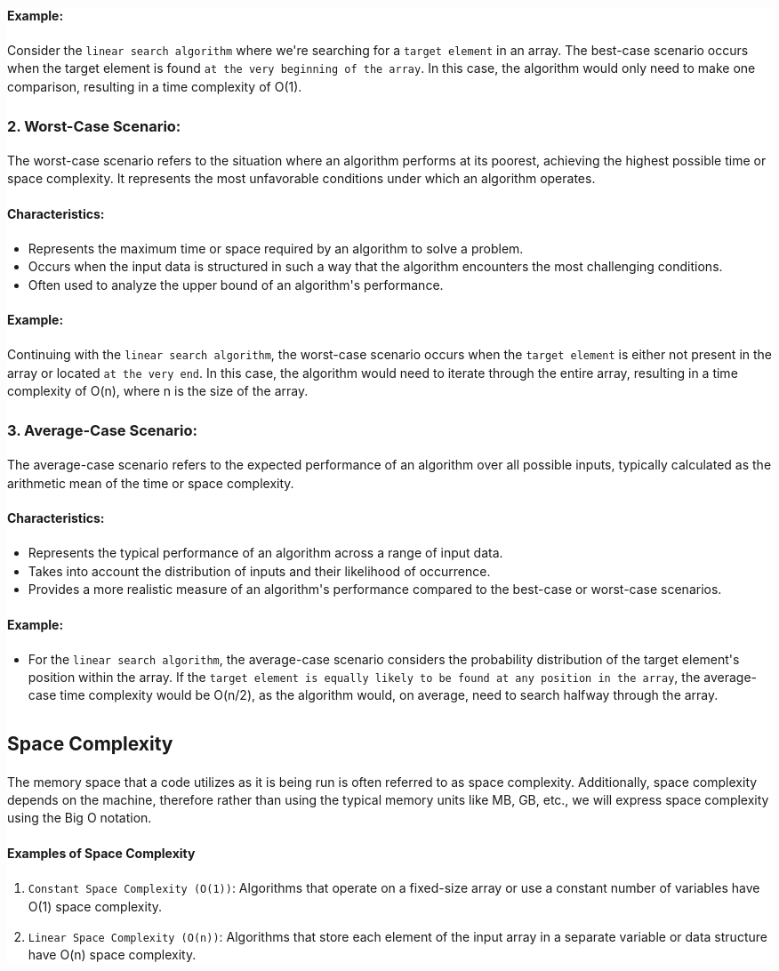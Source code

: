 #### Example:
Consider the `linear search algorithm` where we're searching for a `target element` in an array. The best-case scenario occurs when the target element is found `at the very beginning of the array`. In this case, the algorithm would only need to make one comparison, resulting in a time complexity of O(1).


### 2. Worst-Case Scenario:
The worst-case scenario refers to the situation where an algorithm performs at its poorest, achieving the highest possible time or space complexity. It represents the most unfavorable conditions under which an algorithm operates.

#### Characteristics:
- Represents the maximum time or space required by an algorithm to solve a problem.
- Occurs when the input data is structured in such a way that the algorithm encounters the most challenging conditions.
- Often used to analyze the upper bound of an algorithm's performance.

#### Example:
Continuing with the `linear search algorithm`, the worst-case scenario occurs when the `target element` is either not present in the array or located `at the very end`. In this case, the algorithm would need to iterate through the entire array, resulting in a time complexity of O(n), where n is the size of the array.


### 3. Average-Case Scenario:
The average-case scenario refers to the expected performance of an algorithm over all possible inputs, typically calculated as the arithmetic mean of the time or space complexity.

#### Characteristics:
- Represents the typical performance of an algorithm across a range of input data.
- Takes into account the distribution of inputs and their likelihood of occurrence.
- Provides a more realistic measure of an algorithm's performance compared to the best-case or worst-case scenarios.

#### Example:
- For the `linear search algorithm`, the average-case scenario considers the probability distribution of the target element's position within the array. If the `target element is equally likely to be found at any position in the array`, the average-case time complexity would be O(n/2), as the algorithm would, on average, need to search halfway through the array.


## Space Complexity
The memory space that a code utilizes as it is being run is often referred to as space complexity. Additionally, space complexity depends on the machine, therefore rather than using the typical memory units like MB, GB, etc., we will express space complexity using the Big O notation. 

#### Examples of Space Complexity
1. `Constant Space Complexity (O(1))`: Algorithms that operate on a fixed-size array or use a constant number of variables have O(1) space complexity.

2. `Linear Space Complexity (O(n))`: Algorithms that store each element of the input array in a separate variable or data structure have O(n) space complexity.
